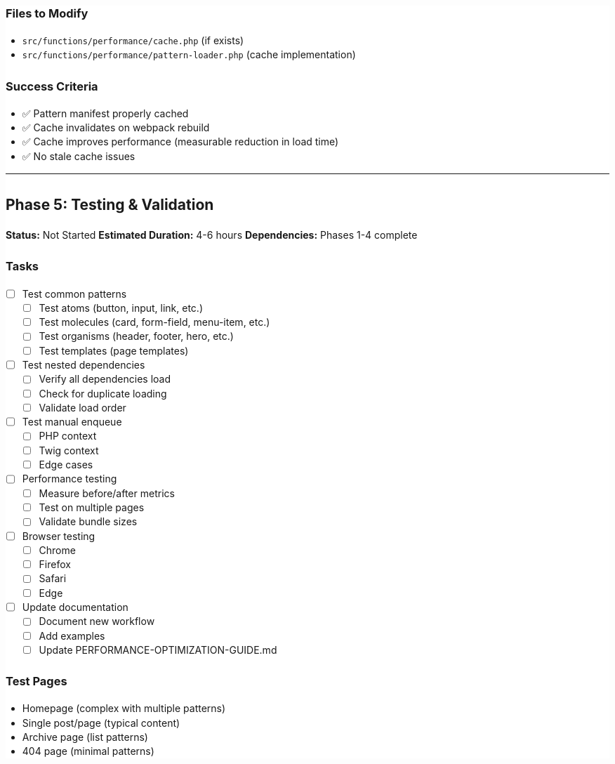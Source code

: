 ### Files to Modify
- `src/functions/performance/cache.php` (if exists)
- `src/functions/performance/pattern-loader.php` (cache implementation)

### Success Criteria
- ✅ Pattern manifest properly cached
- ✅ Cache invalidates on webpack rebuild
- ✅ Cache improves performance (measurable reduction in load time)
- ✅ No stale cache issues

---

## Phase 5: Testing & Validation

**Status:** Not Started
**Estimated Duration:** 4-6 hours
**Dependencies:** Phases 1-4 complete

### Tasks
- [ ] Test common patterns
  - [ ] Test atoms (button, input, link, etc.)
  - [ ] Test molecules (card, form-field, menu-item, etc.)
  - [ ] Test organisms (header, footer, hero, etc.)
  - [ ] Test templates (page templates)
- [ ] Test nested dependencies
  - [ ] Verify all dependencies load
  - [ ] Check for duplicate loading
  - [ ] Validate load order
- [ ] Test manual enqueue
  - [ ] PHP context
  - [ ] Twig context
  - [ ] Edge cases
- [ ] Performance testing
  - [ ] Measure before/after metrics
  - [ ] Test on multiple pages
  - [ ] Validate bundle sizes
- [ ] Browser testing
  - [ ] Chrome
  - [ ] Firefox
  - [ ] Safari
  - [ ] Edge
- [ ] Update documentation
  - [ ] Document new workflow
  - [ ] Add examples
  - [ ] Update PERFORMANCE-OPTIMIZATION-GUIDE.md

### Test Pages
- Homepage (complex with multiple patterns)
- Single post/page (typical content)
- Archive page (list patterns)
- 404 page (minimal patterns)
